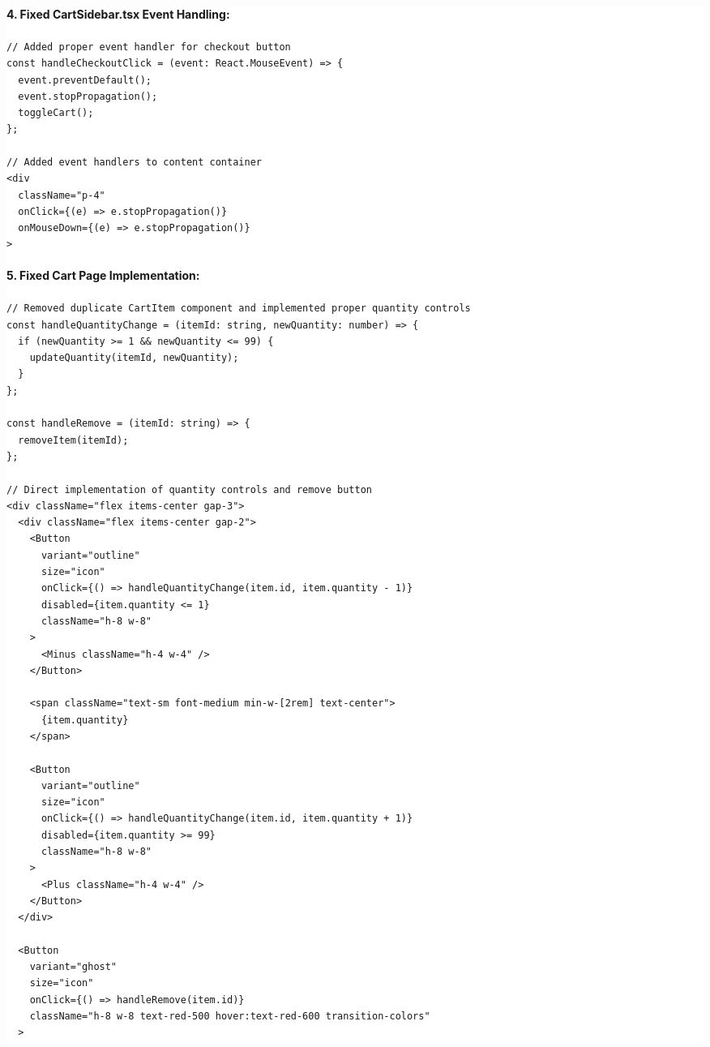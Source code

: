 #### 4. Fixed CartSidebar.tsx Event Handling:
```tsx
// Added proper event handler for checkout button
const handleCheckoutClick = (event: React.MouseEvent) => {
  event.preventDefault();
  event.stopPropagation();
  toggleCart();
};

// Added event handlers to content container
<div 
  className="p-4"
  onClick={(e) => e.stopPropagation()}
  onMouseDown={(e) => e.stopPropagation()}
>
```

#### 5. Fixed Cart Page Implementation:
```tsx
// Removed duplicate CartItem component and implemented proper quantity controls
const handleQuantityChange = (itemId: string, newQuantity: number) => {
  if (newQuantity >= 1 && newQuantity <= 99) {
    updateQuantity(itemId, newQuantity);
  }
};

const handleRemove = (itemId: string) => {
  removeItem(itemId);
};

// Direct implementation of quantity controls and remove button
<div className="flex items-center gap-3">
  <div className="flex items-center gap-2">
    <Button
      variant="outline"
      size="icon"
      onClick={() => handleQuantityChange(item.id, item.quantity - 1)}
      disabled={item.quantity <= 1}
      className="h-8 w-8"
    >
      <Minus className="h-4 w-4" />
    </Button>
    
    <span className="text-sm font-medium min-w-[2rem] text-center">
      {item.quantity}
    </span>
    
    <Button
      variant="outline"
      size="icon"
      onClick={() => handleQuantityChange(item.id, item.quantity + 1)}
      disabled={item.quantity >= 99}
      className="h-8 w-8"
    >
      <Plus className="h-4 w-4" />
    </Button>
  </div>
  
  <Button
    variant="ghost"
    size="icon"
    onClick={() => handleRemove(item.id)}
    className="h-8 w-8 text-red-500 hover:text-red-600 transition-colors"
  >
```